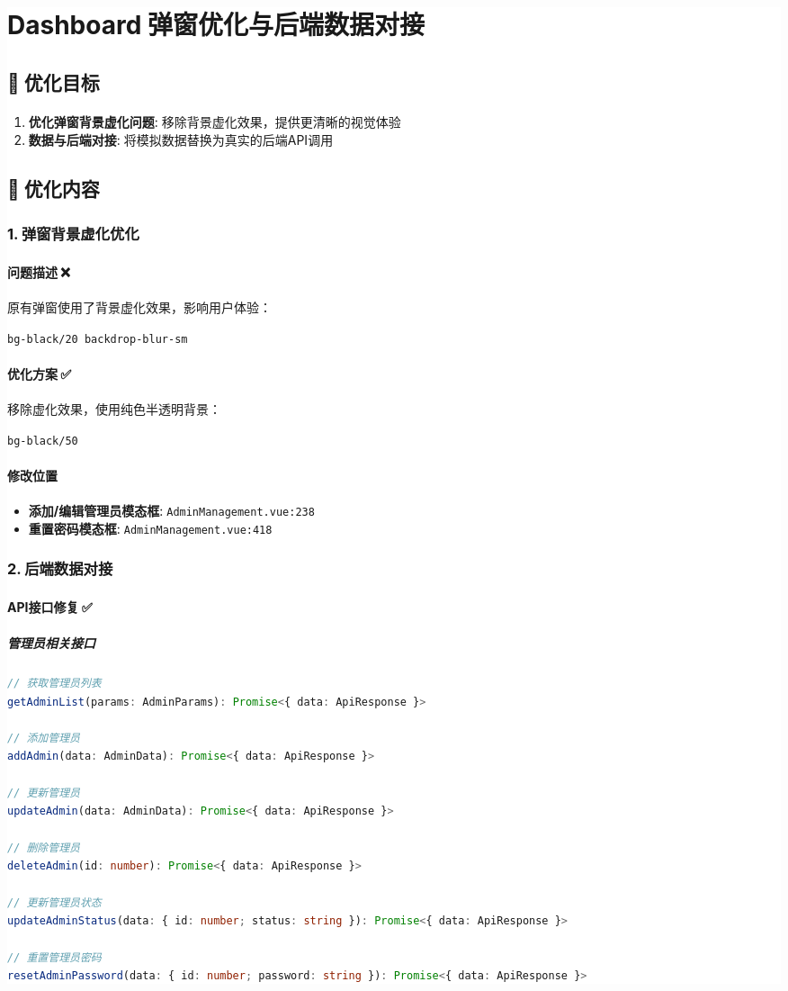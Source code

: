# Dashboard 弹窗优化与后端数据对接

## 🎯 优化目标

1. **优化弹窗背景虚化问题**: 移除背景虚化效果，提供更清晰的视觉体验
2. **数据与后端对接**: 将模拟数据替换为真实的后端API调用

## 🔧 优化内容

### 1. 弹窗背景虚化优化

#### **问题描述** ❌
原有弹窗使用了背景虚化效果，影响用户体验：
```css
bg-black/20 backdrop-blur-sm
```

#### **优化方案** ✅
移除虚化效果，使用纯色半透明背景：
```css
bg-black/50
```

#### **修改位置**
- **添加/编辑管理员模态框**: `AdminManagement.vue:238`
- **重置密码模态框**: `AdminManagement.vue:418`

### 2. 后端数据对接

#### **API接口修复** ✅

##### **管理员相关接口**
```typescript
// 获取管理员列表
getAdminList(params: AdminParams): Promise<{ data: ApiResponse }>

// 添加管理员  
addAdmin(data: AdminData): Promise<{ data: ApiResponse }>

// 更新管理员
updateAdmin(data: AdminData): Promise<{ data: ApiResponse }>

// 删除管理员
deleteAdmin(id: number): Promise<{ data: ApiResponse }>

// 更新管理员状态
updateAdminStatus(data: { id: number; status: string }): Promise<{ data: ApiResponse }>

// 重置管理员密码
resetAdminPassword(data: { id: number; password: string }): Promise<{ data: ApiResponse }>
```
